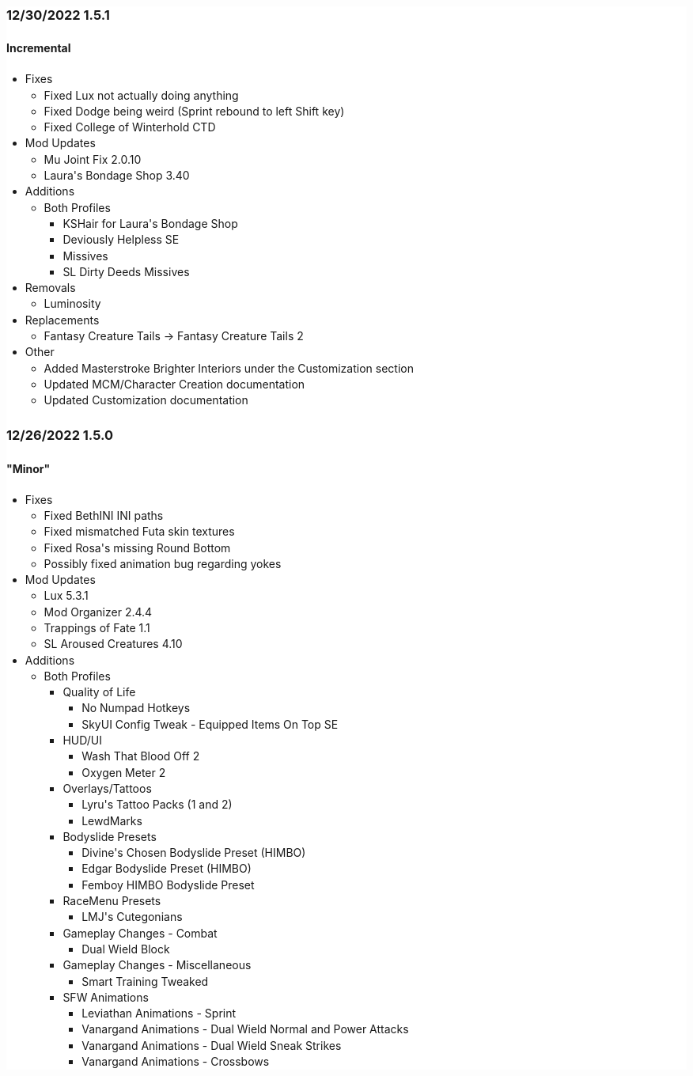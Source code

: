 ### 12/30/2022 1.5.1
#### Incremental
- Fixes
  - Fixed Lux not actually doing anything
  - Fixed Dodge being weird (Sprint rebound to left Shift key)
  - Fixed College of Winterhold CTD
- Mod Updates
  - Mu Joint Fix 2.0.10
  - Laura's Bondage Shop 3.40
- Additions
  - Both Profiles
    - KSHair for Laura's Bondage Shop
    - Deviously Helpless SE
    - Missives
    - SL Dirty Deeds Missives
- Removals
  - Luminosity
- Replacements
  - Fantasy Creature Tails -> Fantasy Creature Tails 2
- Other
  - Added Masterstroke Brighter Interiors under the Customization section
  - Updated MCM/Character Creation documentation
  - Updated Customization documentation

### 12/26/2022 1.5.0
#### "Minor"
- Fixes
  - Fixed BethINI INI paths
  - Fixed mismatched Futa skin textures
  - Fixed Rosa's missing Round Bottom
  - Possibly fixed animation bug regarding yokes
- Mod Updates
  - Lux 5.3.1
  - Mod Organizer 2.4.4
  - Trappings of Fate 1.1
  - SL Aroused Creatures 4.10
- Additions
  - Both Profiles
    - Quality of Life
      - No Numpad Hotkeys
      - SkyUI Config Tweak - Equipped Items On Top SE
    - HUD/UI
      - Wash That Blood Off 2
      - Oxygen Meter 2
    - Overlays/Tattoos
      - Lyru's Tattoo Packs (1 and 2)
      - LewdMarks
    - Bodyslide Presets
      - Divine's Chosen Bodyslide Preset (HIMBO)
      - Edgar Bodyslide Preset (HIMBO)
      - Femboy HIMBO Bodyslide Preset
    - RaceMenu Presets
      - LMJ's Cutegonians
    - Gameplay Changes - Combat
      - Dual Wield Block
    - Gameplay Changes - Miscellaneous
      - Smart Training Tweaked
    - SFW Animations
      - Leviathan Animations - Sprint
      - Vanargand Animations - Dual Wield Normal and Power Attacks
      - Vanargand Animations - Dual Wield Sneak Strikes
      - Vanargand Animations - Crossbows